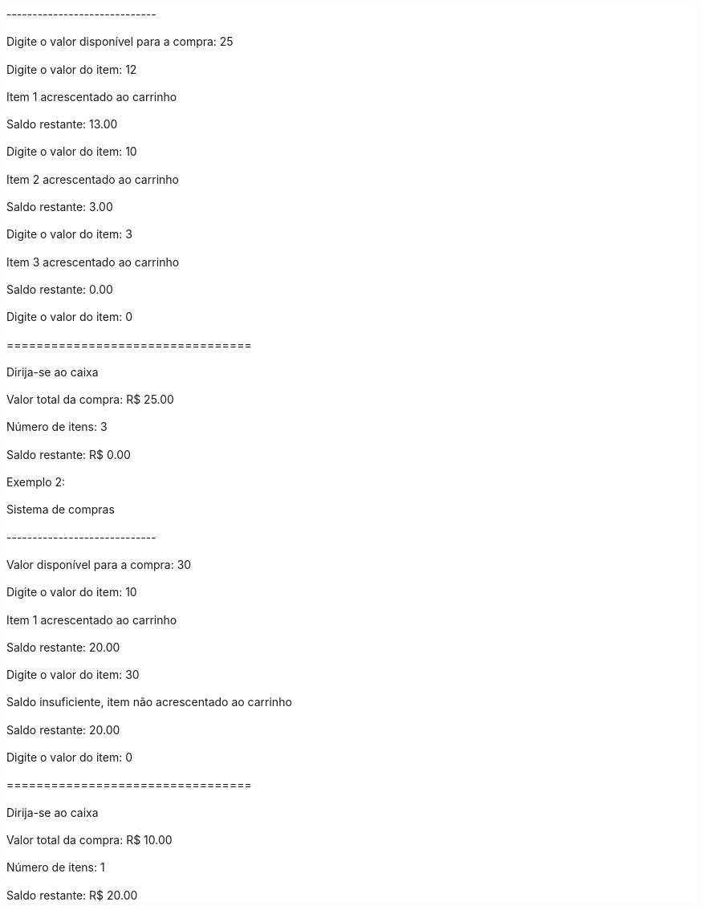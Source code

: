 \-----------------------------

Digite o valor disponível para a compra: 25

Digite o valor do item: 12

Item 1 acrescentado ao carrinho

Saldo restante: 13.00

Digite o valor do item: 10

Item 2 acrescentado ao carrinho

Saldo restante: 3.00

Digite o valor do item: 3

Item 3 acrescentado ao carrinho

Saldo restante: 0.00

Digite o valor do item: 0

\=================================

Dirija-se ao caixa

Valor total da compra: R$ 25.00

Número de itens: 3

Saldo restante: R$ 0.00

Exemplo 2:

Sistema de compras

\-----------------------------

Valor disponível para a compra: 30

Digite o valor do item: 10

Item 1 acrescentado ao carrinho

Saldo restante: 20.00

Digite o valor do item: 30

Saldo insuficiente, item não acrescentado ao carrinho

Saldo restante: 20.00

Digite o valor do item: 0

\=================================

Dirija-se ao caixa

Valor total da compra: R$ 10.00

Número de itens: 1

Saldo restante: R$ 20.00
